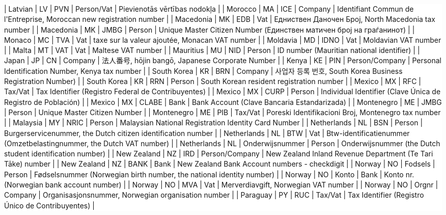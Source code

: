 | Latvian                | LV   | PVN             | Person/Vat         | Pievienotās vērtības nodokļa                                                                                                           |
| Morocco                | MA   | ICE             | Company            | Identifiant Commun de l'Entreprise, Moroccan new registration number                                                                   |
| Macedonia              | MK   | EDB             | Vat                | Едниствен Даночен Број, North Macedonia tax number                                                                                     |
| Macedonia              | MK   | JMBG            | Person             | Unique Master Citizen Number (Единствен матичен број на граѓанинот)                                                                    |
| Monaco                 | MC   | TVA             | Vat                | taxe sur la valeur ajoutée, Monacan VAT number                                                                                         |
| Moldavia               | MD   | IDNO            | Vat                | Moldavian VAT number                                                                                                                   |
| Malta                  | MT   | VAT             | Vat                | Maltese VAT number                                                                                                                     |
| Mauritius              | MU   | NID             | Person             | ID number (Mauritian national identifier)                                                                                              |
| Japan                  | JP   | CN              | Company            | 法人番号, hōjin bangō, Japanese Corporate Number                                                                                       |
| Kenya                  | KE   | PIN             | Person/Company     | Personal Identification Number, Kenya tax number                                                                                       |
| South Korea            | KR   | BRN             | Company            | 사업자 등록 번호, South Korea Business Registration Number)                                                                            |
| South Korea            | KR   | RRN             | Person             | South Korean resident registration number                                                                                              |
| Mexico                 | MX   | RFC             | Tax/Vat            | Tax Identifier (Registro Federal de Contribuyentes)                                                                                    |
| Mexico                 | MX   | CURP            | Person             | Individual Identifier (Clave Única de Registro de Población)                                                                           |
| Mexico                 | MX   | CLABE           | Bank               | Bank Account (Clave Bancaria Estandarizada)                                                                                            |
| Montenegro             | ME   | JMBG            | Person             | Unique Master Citizen Number                                                                                                           |
| Montenegro             | ME   | PIB             | Tax/Vat            | Poreski Identifikacioni Broj, Montenegro tax number                                                                                    |
| Malaysia               | MY   | NRIC            | Person             | Malaysian National Registration Identity Card Number                                                                                   |
| Netherlands            | NL   | BSN             | Person             | Burgerservicenummer, the Dutch citizen identification number                                                                           |
| Netherlands            | NL   | BTW             | Vat                | Btw-identificatienummer (Omzetbelastingnummer, the Dutch VAT number)                                                                   |
| Netherlands            | NL   | Onderwijsnummer | Person             | Onderwijsnummer (the Dutch student identification number)                                                                              |
| New Zealand            | NZ   | IRD             | Person/Company     | New Zealand Inland Revenue Department (Te Tari Tāke) number                                                                            |
| New Zealand            | NZ   | BANK            | Bank               | New Zealand Bank Account numbers - checkdigit                                                                                          |
| Norway                 | NO   | Fodsels         | Person             | Fødselsnummer (Norwegian birth number, the national identity number)                                                                   |
| Norway                 | NO   | Konto           | Bank               | Konto nr. (Norwegian bank account number)                                                                                              |
| Norway                 | NO   | MVA             | Vat                | Merverdiavgift, Norwegian VAT number                                                                                                   |
| Norway                 | NO   | Orgnr           | Company            | Organisasjonsnummer, Norwegian organisation number                                                                                     |
| Paraguay               | PY   | RUC             | Tax/Vat            | Tax Identifier (Registro Único de Contribuyentes)                                                                                      |